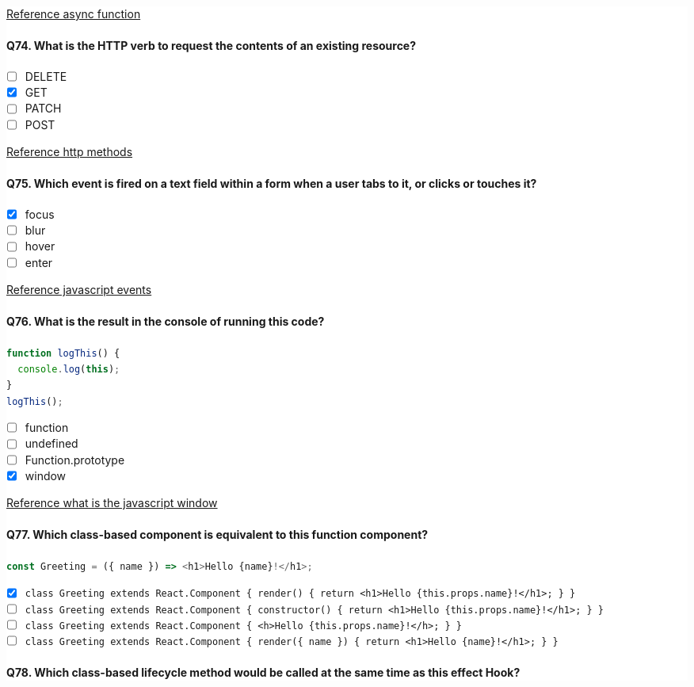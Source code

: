 [Reference async function](https://developer.mozilla.org/en-US/docs/Web/JavaScript/Reference/Statements/async_function)

#### Q74. What is the HTTP verb to request the contents of an existing resource?

- [ ] DELETE
- [x] GET
- [ ] PATCH
- [ ] POST

[Reference http methods](https://developer.mozilla.org/en-US/docs/Web/HTTP/Methods)

#### Q75. Which event is fired on a text field within a form when a user tabs to it, or clicks or touches it?

- [x] focus
- [ ] blur
- [ ] hover
- [ ] enter

[Reference javascript events](https://developer.mozilla.org/en-US/docs/Web/Events)

#### Q76. What is the result in the console of running this code?

```javascript
function logThis() {
  console.log(this);
}
logThis();
```

- [ ] function
- [ ] undefined
- [ ] Function.prototype
- [x] window

[Reference what is the javascript window](https://www.w3schools.com/js/js_window.asp)

#### Q77. Which class-based component is equivalent to this function component?

```javascript
const Greeting = ({ name }) => <h1>Hello {name}!</h1>;
```

- [x] `class Greeting extends React.Component { render() { return <h1>Hello {this.props.name}!</h1>; } }`
- [ ] `class Greeting extends React.Component { constructor() { return <h1>Hello {this.props.name}!</h1>; } }`
- [ ] `class Greeting extends React.Component { <h>Hello {this.props.name}!</h>; } }`
- [ ] `class Greeting extends React.Component { render({ name }) { return <h1>Hello {name}!</h1>; } }`

#### Q78. Which class-based lifecycle method would be called at the same time as this effect Hook?

